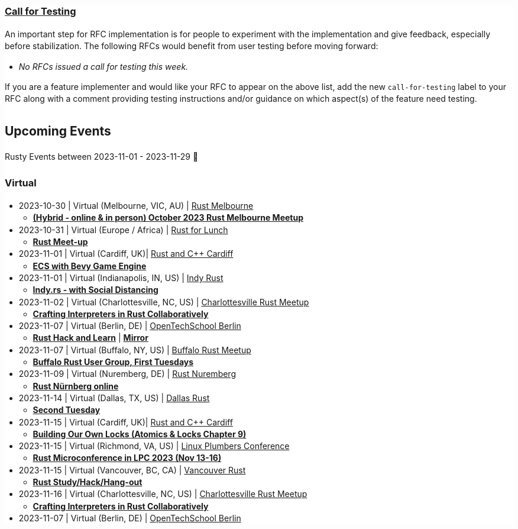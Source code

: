 ### [Call for Testing](https://github.com/rust-lang/rfcs/issues?q=label%3Acall-for-testing)
An important step for RFC implementation is for people to experiment with the
implementation and give feedback, especially before stabilization.  The following
RFCs would benefit from user testing before moving forward:

* *No RFCs issued a call for testing this week.*

If you are a feature implementer and would like your RFC to appear on the above list, add the new `call-for-testing`
label to your RFC along with a comment providing testing instructions and/or guidance on which aspect(s) of the feature
need testing.

## Upcoming Events

Rusty Events between 2023-11-01 - 2023-11-29 🦀

### Virtual

* 2023-10-30 | Virtual (Melbourne, VIC, AU) | [Rust Melbourne](https://www.meetup.com/rust-melbourne/)
    * [**(Hybrid - online & in person) October 2023 Rust Melbourne Meetup**](https://www.meetup.com/rust-melbourne/events/296902361/)
* 2023-10-31 | Virtual (Europe / Africa) | [Rust for Lunch](https://lunch.rs/)
    * [**Rust Meet-up**](https://lunch.rs/meetups/2023-10-31/)
* 2023-11-01 | Virtual (Cardiff, UK)| [Rust and C++ Cardiff](https://www.meetup.com/rust-and-c-plus-plus-in-cardiff)
    * [**ECS with Bevy Game Engine**](https://www.meetup.com/rust-and-c-plus-plus-in-cardiff/events/296583207/)
* 2023-11-01 | Virtual (Indianapolis, IN, US) | [Indy Rust](https://www.meetup.com/indyrs/)
    * [**Indy.rs - with Social Distancing**](https://www.meetup.com/indyrs/events/wqzhftyfcpbcb)
* 2023-11-02 | Virtual (Charlottesville, NC, US) | [Charlottesville Rust Meetup](https://www.meetup.com/charlottesville-rust-meetup/)
    * [**Crafting Interpreters in Rust Collaboratively**](https://www.meetup.com/charlottesville-rust-meetup/events/296661148/)
* 2023-11-07 | Virtual (Berlin, DE) | [OpenTechSchool Berlin](https://www.meetup.com/opentechschool-berlin/)
    * [**Rust Hack and Learn**](https://www.meetup.com/opentechschool-berlin/events/295679790/) | [**Mirror**](https://berline.rs/)
* 2023-11-07 | Virtual (Buffalo, NY, US) | [Buffalo Rust Meetup](https://www.meetup.com/buffalo-rust-meetup/)
    * [**Buffalo Rust User Group, First Tuesdays**](https://www.meetup.com/buffalo-rust-meetup/events/296827010/)
* 2023-11-09 | Virtual (Nuremberg, DE) | [Rust Nuremberg](https://www.meetup.com/rust-noris/)
    * [**Rust Nürnberg online**](https://www.meetup.com/rust-noris/events/289732666/)
* 2023-11-14 | Virtual (Dallas, TX, US) | [Dallas Rust](https://www.meetup.com/dallasrust/)
    * [**Second Tuesday**](https://www.meetup.com/dallasrust/events/fvdtgtyfcpbsb/)
* 2023-11-15 | Virtual (Cardiff, UK)| [Rust and C++ Cardiff](https://www.meetup.com/rust-and-c-plus-plus-in-cardiff)
    * [**Building Our Own Locks (Atomics & Locks Chapter 9)**](https://www.meetup.com/rust-and-c-plus-plus-in-cardiff/events/296582223/)
* 2023-11-15 | Virtual (Richmond, VA, US) | [Linux Plumbers Conference](https://lpc.events)
    * [**Rust Microconference in LPC 2023 (Nov 13-16)**](https://lpc.events/event/17/sessions/170/)
* 2023-11-15 | Virtual (Vancouver, BC, CA) | [Vancouver Rust](https://www.meetup.com/vancouver-rust/)
    * [**Rust Study/Hack/Hang-out**](https://www.meetup.com/vancouver-rust/events/296600976/)
* 2023-11-16 | Virtual (Charlottesville, NC, US) | [Charlottesville Rust Meetup](https://www.meetup.com/charlottesville-rust-meetup/)
    * [**Crafting Interpreters in Rust Collaboratively**](https://www.meetup.com/charlottesville-rust-meetup/events/296833657/)
* 2023-11-07 | Virtual (Berlin, DE) | [OpenTechSchool Berlin](https://www.meetup.com/opentechschool-berlin/)